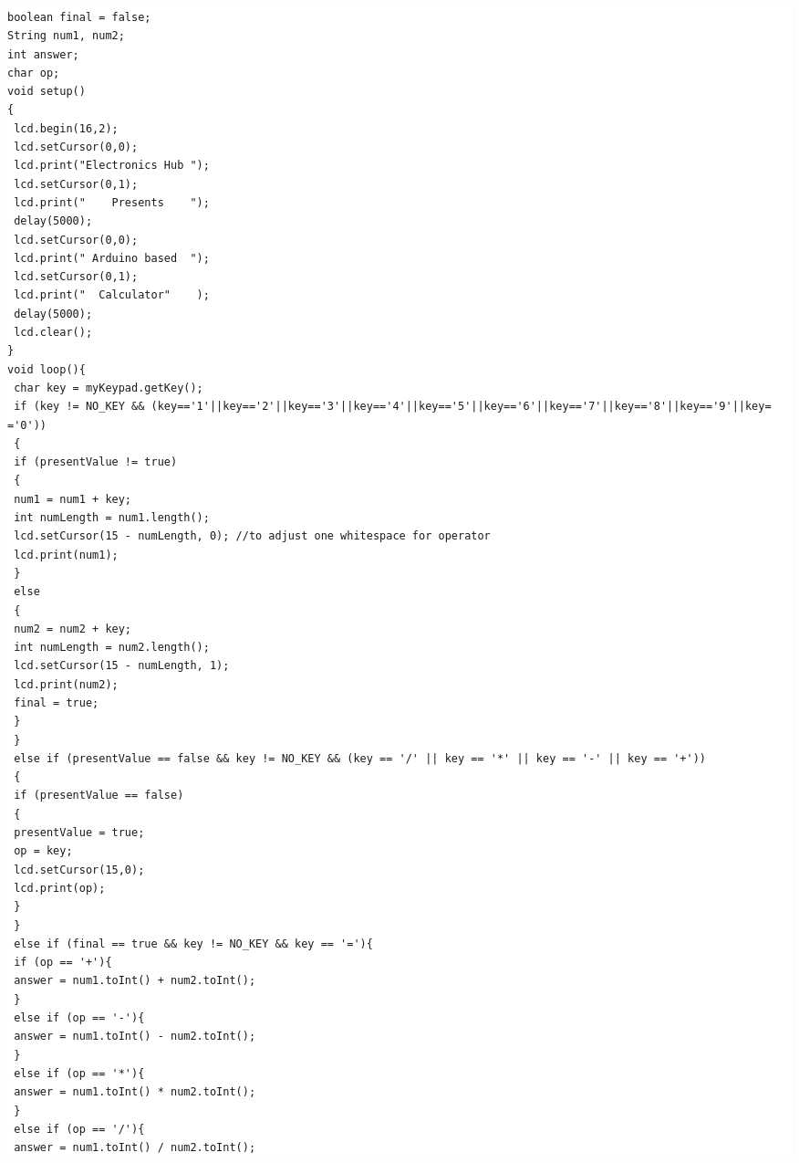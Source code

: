 ```
boolean final = false;
String num1, num2;
int answer;
char op;
void setup()
{
 lcd.begin(16,2);
 lcd.setCursor(0,0);
 lcd.print("Electronics Hub ");
 lcd.setCursor(0,1);
 lcd.print("    Presents    ");
 delay(5000);
 lcd.setCursor(0,0);
 lcd.print(" Arduino based  ");
 lcd.setCursor(0,1);
 lcd.print("  Calculator"    );
 delay(5000);
 lcd.clear();
}
void loop(){
 char key = myKeypad.getKey();
 if (key != NO_KEY && (key=='1'||key=='2'||key=='3'||key=='4'||key=='5'||key=='6'||key=='7'||key=='8'||key=='9'||key=='0'))
 {
 if (presentValue != true)
 {
 num1 = num1 + key;
 int numLength = num1.length();
 lcd.setCursor(15 - numLength, 0); //to adjust one whitespace for operator
 lcd.print(num1);
 }
 else
 {
 num2 = num2 + key;
 int numLength = num2.length();
 lcd.setCursor(15 - numLength, 1);
 lcd.print(num2);
 final = true;
 }
 }
 else if (presentValue == false && key != NO_KEY && (key == '/' || key == '*' || key == '-' || key == '+'))
 {
 if (presentValue == false)
 {
 presentValue = true;
 op = key;
 lcd.setCursor(15,0);
 lcd.print(op);
 }
 }
 else if (final == true && key != NO_KEY && key == '='){
 if (op == '+'){
 answer = num1.toInt() + num2.toInt();
 }
 else if (op == '-'){
 answer = num1.toInt() - num2.toInt();
 }
 else if (op == '*'){
 answer = num1.toInt() * num2.toInt();
 }
 else if (op == '/'){
 answer = num1.toInt() / num2.toInt();
```
